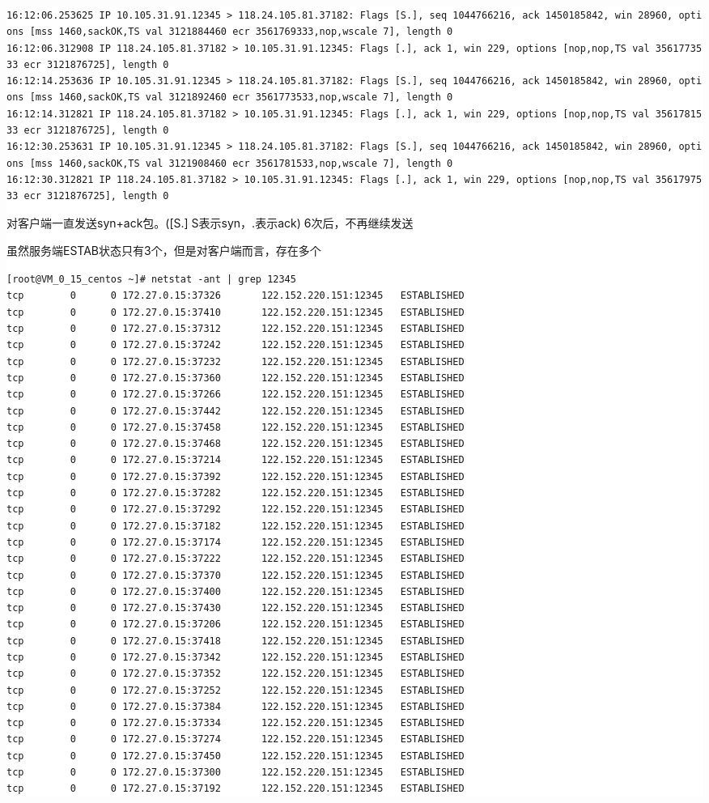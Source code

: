 ```
16:12:06.253625 IP 10.105.31.91.12345 > 118.24.105.81.37182: Flags [S.], seq 1044766216, ack 1450185842, win 28960, options [mss 1460,sackOK,TS val 3121884460 ecr 3561769333,nop,wscale 7], length 0
16:12:06.312908 IP 118.24.105.81.37182 > 10.105.31.91.12345: Flags [.], ack 1, win 229, options [nop,nop,TS val 3561773533 ecr 3121876725], length 0
16:12:14.253636 IP 10.105.31.91.12345 > 118.24.105.81.37182: Flags [S.], seq 1044766216, ack 1450185842, win 28960, options [mss 1460,sackOK,TS val 3121892460 ecr 3561773533,nop,wscale 7], length 0
16:12:14.312821 IP 118.24.105.81.37182 > 10.105.31.91.12345: Flags [.], ack 1, win 229, options [nop,nop,TS val 3561781533 ecr 3121876725], length 0
16:12:30.253631 IP 10.105.31.91.12345 > 118.24.105.81.37182: Flags [S.], seq 1044766216, ack 1450185842, win 28960, options [mss 1460,sackOK,TS val 3121908460 ecr 3561781533,nop,wscale 7], length 0
16:12:30.312821 IP 118.24.105.81.37182 > 10.105.31.91.12345: Flags [.], ack 1, win 229, options [nop,nop,TS val 3561797533 ecr 3121876725], length 0
```

对客户端一直发送syn+ack包。([S.]  S表示syn，.表示ack)
6次后，不再继续发送

虽然服务端ESTAB状态只有3个，但是对客户端而言，存在多个

```
[root@VM_0_15_centos ~]# netstat -ant | grep 12345
tcp        0      0 172.27.0.15:37326       122.152.220.151:12345   ESTABLISHED
tcp        0      0 172.27.0.15:37410       122.152.220.151:12345   ESTABLISHED
tcp        0      0 172.27.0.15:37312       122.152.220.151:12345   ESTABLISHED
tcp        0      0 172.27.0.15:37242       122.152.220.151:12345   ESTABLISHED
tcp        0      0 172.27.0.15:37232       122.152.220.151:12345   ESTABLISHED
tcp        0      0 172.27.0.15:37360       122.152.220.151:12345   ESTABLISHED
tcp        0      0 172.27.0.15:37266       122.152.220.151:12345   ESTABLISHED
tcp        0      0 172.27.0.15:37442       122.152.220.151:12345   ESTABLISHED
tcp        0      0 172.27.0.15:37458       122.152.220.151:12345   ESTABLISHED
tcp        0      0 172.27.0.15:37468       122.152.220.151:12345   ESTABLISHED
tcp        0      0 172.27.0.15:37214       122.152.220.151:12345   ESTABLISHED
tcp        0      0 172.27.0.15:37392       122.152.220.151:12345   ESTABLISHED
tcp        0      0 172.27.0.15:37282       122.152.220.151:12345   ESTABLISHED
tcp        0      0 172.27.0.15:37292       122.152.220.151:12345   ESTABLISHED
tcp        0      0 172.27.0.15:37182       122.152.220.151:12345   ESTABLISHED
tcp        0      0 172.27.0.15:37174       122.152.220.151:12345   ESTABLISHED
tcp        0      0 172.27.0.15:37222       122.152.220.151:12345   ESTABLISHED
tcp        0      0 172.27.0.15:37370       122.152.220.151:12345   ESTABLISHED
tcp        0      0 172.27.0.15:37400       122.152.220.151:12345   ESTABLISHED
tcp        0      0 172.27.0.15:37430       122.152.220.151:12345   ESTABLISHED
tcp        0      0 172.27.0.15:37206       122.152.220.151:12345   ESTABLISHED
tcp        0      0 172.27.0.15:37418       122.152.220.151:12345   ESTABLISHED
tcp        0      0 172.27.0.15:37342       122.152.220.151:12345   ESTABLISHED
tcp        0      0 172.27.0.15:37352       122.152.220.151:12345   ESTABLISHED
tcp        0      0 172.27.0.15:37252       122.152.220.151:12345   ESTABLISHED
tcp        0      0 172.27.0.15:37384       122.152.220.151:12345   ESTABLISHED
tcp        0      0 172.27.0.15:37334       122.152.220.151:12345   ESTABLISHED
tcp        0      0 172.27.0.15:37274       122.152.220.151:12345   ESTABLISHED
tcp        0      0 172.27.0.15:37450       122.152.220.151:12345   ESTABLISHED
tcp        0      0 172.27.0.15:37300       122.152.220.151:12345   ESTABLISHED
tcp        0      0 172.27.0.15:37192       122.152.220.151:12345   ESTABLISHED
```

